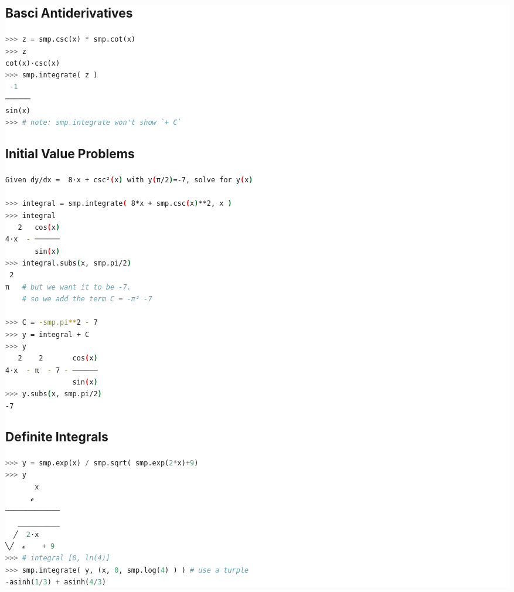 <h2 id="4a8e9ba67237902d213660ff31ccc31f"></h2>

## Basci Antiderivatives

```python
>>> z = smp.csc(x) * smp.cot(x)
>>> z
cot(x)⋅csc(x)
>>> smp.integrate( z )
 -1   
──────
sin(x)
>>> # note: smp.integrate won't show `+ C`
```

<h2 id="b1d0bd686b3d10d4a7bb0dcbf19b125f"></h2>

## Initial Value Problems

```bash
Given dy/dx =  8⋅x + csc²(x) with y(π/2)=-7, solve for y(x)

>>> integral = smp.integrate( 8*x + smp.csc(x)**2, x )
>>> integral
   2   cos(x)
4⋅x  - ──────
       sin(x)
>>> integral.subs(x, smp.pi/2)
 2
π   # but we want it to be -7.
    # so we add the term C = -π² -7

>>> C = -smp.pi**2 - 7
>>> y = integral + C
>>> y
   2    2       cos(x)
4⋅x  - π  - 7 - ──────
                sin(x)
>>> y.subs(x, smp.pi/2)
-7
```

<h2 id="c72ec967dac2878fe23512f22da247f7"></h2>

## Definite Integrals

```python
>>> y = smp.exp(x) / smp.sqrt( smp.exp(2*x)+9)
>>> y
       x
      ℯ
─────────────
   __________
  ╱  2⋅x
╲╱  ℯ    + 9
>>> # integral [0, ln(4)]
>>> smp.integrate( y, (x, 0, smp.log(4) ) ) # use a turple
-asinh(1/3) + asinh(4/3)
```
